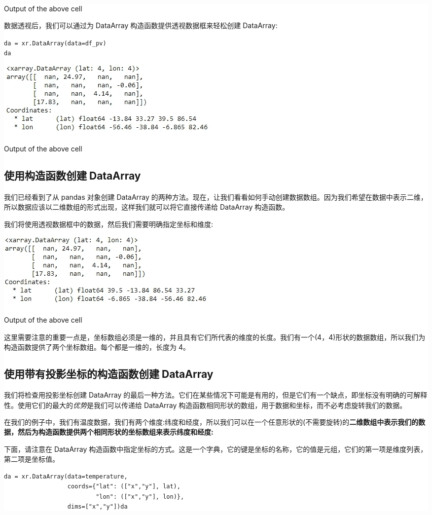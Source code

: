 Output of the above cell

数据透视后，我们可以通过为 DataArray 构造函数提供透视数据框来轻松创建 DataArray:

```
da = xr.DataArray(data=df_pv)
da
```

![](img/d1429c5092e16747e0ef73bbc3fdb7cf.png)

Output of the above cell

## 使用构造函数创建 DataArray

我们已经看到了从 pandas 对象创建 DataArray 的两种方法。现在，让我们看看如何手动创建数据数组。因为我们希望在数据中表示二维，所以数据应该以二维数组的形式出现，这样我们就可以将它直接传递给 DataArray 构造函数。

我们将使用透视数据框中的数据，然后我们需要明确指定坐标和维度:

![](img/dcb158a386e9f80868d68e2b585de431.png)

Output of the above cell

这里需要注意的重要一点是，坐标数组必须是一维的，并且具有它们所代表的维度的长度。我们有一个(4，4)形状的数据数组，所以我们为构造函数提供了两个坐标数组。每个都是一维的，长度为 4。

## 使用带有投影坐标的构造函数创建 DataArray

我们将检查用投影坐标创建 DataArray 的最后一种方法。它们在某些情况下可能是有用的，但是它们有一个缺点，即坐标没有明确的可解释性。使用它们的最大的*优势*是我们可以传递给 DataArray 构造函数相同形状的数组，用于数据和坐标，而不必考虑旋转我们的数据。

在我们的例子中，我们有温度数据，我们有两个维度:纬度和经度，所以我们可以在一个任意形状的(不需要旋转)的**二维数组中表示我们的数据，然后为构造函数提供两个相同形状的坐标数组来表示纬度和经度:**

下面，请注意在 DataArray 构造函数中指定坐标的方式。这是一个字典，它的键是坐标的名称，它的值是元组，它们的第一项是维度列表，第二项是坐标值。

```
da = xr.DataArray(data=temperature,
                  coords={"lat": (["x","y"], lat),
                          "lon": (["x","y"], lon)},
                  dims=["x","y"])da
```
